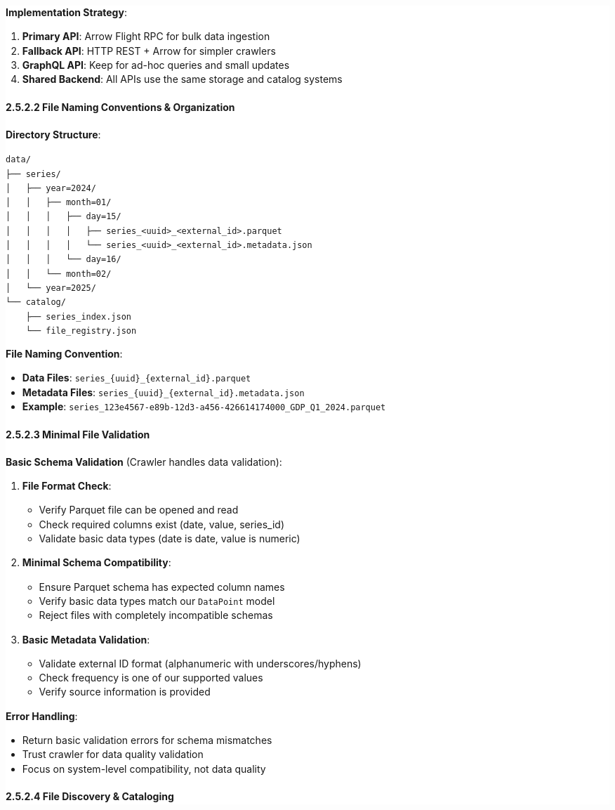 **Implementation Strategy**:
1. **Primary API**: Arrow Flight RPC for bulk data ingestion
2. **Fallback API**: HTTP REST + Arrow for simpler crawlers
3. **GraphQL API**: Keep for ad-hoc queries and small updates
4. **Shared Backend**: All APIs use the same storage and catalog systems

#### **2.5.2.2 File Naming Conventions & Organization**

**Directory Structure**:
```
data/
├── series/
│   ├── year=2024/
│   │   ├── month=01/
│   │   │   ├── day=15/
│   │   │   │   ├── series_<uuid>_<external_id>.parquet
│   │   │   │   └── series_<uuid>_<external_id>.metadata.json
│   │   │   └── day=16/
│   │   └── month=02/
│   └── year=2025/
└── catalog/
    ├── series_index.json
    └── file_registry.json
```

**File Naming Convention**:
- **Data Files**: `series_{uuid}_{external_id}.parquet`
- **Metadata Files**: `series_{uuid}_{external_id}.metadata.json`
- **Example**: `series_123e4567-e89b-12d3-a456-426614174000_GDP_Q1_2024.parquet`

#### **2.5.2.3 Minimal File Validation**

**Basic Schema Validation** (Crawler handles data validation):
1. **File Format Check**:
   - Verify Parquet file can be opened and read
   - Check required columns exist (date, value, series_id)
   - Validate basic data types (date is date, value is numeric)

2. **Minimal Schema Compatibility**:
   - Ensure Parquet schema has expected column names
   - Verify basic data types match our `DataPoint` model
   - Reject files with completely incompatible schemas

3. **Basic Metadata Validation**:
   - Validate external ID format (alphanumeric with underscores/hyphens)
   - Check frequency is one of our supported values
   - Verify source information is provided

**Error Handling**:
- Return basic validation errors for schema mismatches
- Trust crawler for data quality validation
- Focus on system-level compatibility, not data quality

#### **2.5.2.4 File Discovery & Cataloging**
